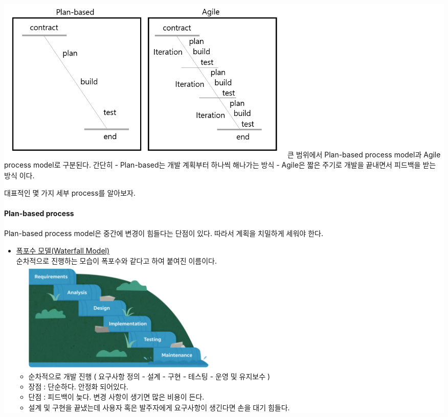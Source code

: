 <img src="/assets/images/SE_PlanbasedVsAgile.PNG" width="550" height="300">  
큰 범위에서 Plan-based process model과 Agile process model로 구분된다.    
간단히
- Plan-based는 개발 계획부터 하나씩 해나가는 방식
- Agile은 짧은 주기로 개발을 끝내면서 피드백을 받는 방식  
이다.

대표적인 몇 가지 세부 process를 알아보자.  

#### Plan-based process  
Plan-based process model은 중간에 변경이 힘들다는 단점이 있다. 따라서 계획을 치밀하게 세워야 한다.   

- [폭포수 모델(Waterfall Model)](https://www.indeed.com/career-advice/career-development/waterfall-methodology)  
    순차적으로 진행하는 모습이 폭포수와 같다고 하여 붙여진 이름이다.  
    <img src="/assets/images/SE_Waterfallmodel.PNG" width="400" height="200">  
  - 순차적으로 개발 진행 ( 요구사항 정의 - 설계 - 구현 - 테스팅 - 운영 및 유지보수 )  
  - 장점 : 단순하다. 안정화 되어있다.
  - 단점 : 피드백이 늦다. 변경 사항이 생기면 많은 비용이 든다.
   - 설계 및 구현을 끝냈는데 사용자 혹은 발주자에게 요구사항이 생긴다면 손을 대기 힘들다.